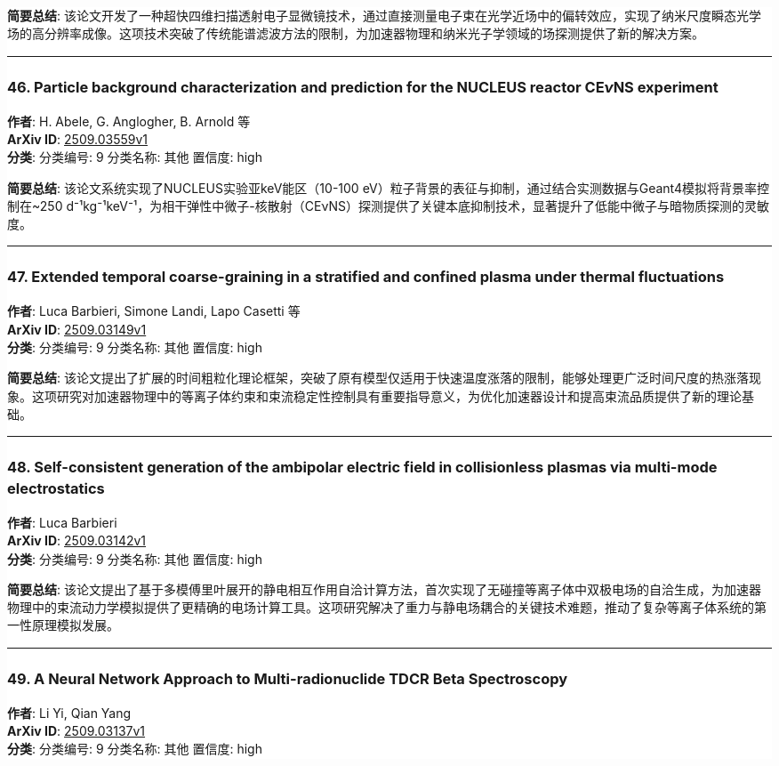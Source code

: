 **简要总结**: 该论文开发了一种超快四维扫描透射电子显微镜技术，通过直接测量电子束在光学近场中的偏转效应，实现了纳米尺度瞬态光学场的高分辨率成像。这项技术突破了传统能谱滤波方法的限制，为加速器物理和纳米光子学领域的场探测提供了新的解决方案。

---

### 46. Particle background characterization and prediction for the NUCLEUS   reactor CE$ν$NS experiment

**作者**: H. Abele, G. Anglogher, B. Arnold 等  
**ArXiv ID**: [2509.03559v1](https://arxiv.org/abs/2509.03559v1)  
**分类**: 分类编号: 9
分类名称: 其他
置信度: high  

**简要总结**: 该论文系统实现了NUCLEUS实验亚keV能区（10-100 eV）粒子背景的表征与抑制，通过结合实测数据与Geant4模拟将背景率控制在~250 d⁻¹kg⁻¹keV⁻¹，为相干弹性中微子-核散射（CEνNS）探测提供了关键本底抑制技术，显著提升了低能中微子与暗物质探测的灵敏度。

---

### 47. Extended temporal coarse-graining in a stratified and confined plasma   under thermal fluctuations

**作者**: Luca Barbieri, Simone Landi, Lapo Casetti 等  
**ArXiv ID**: [2509.03149v1](https://arxiv.org/abs/2509.03149v1)  
**分类**: 分类编号: 9
分类名称: 其他
置信度: high  

**简要总结**: 该论文提出了扩展的时间粗粒化理论框架，突破了原有模型仅适用于快速温度涨落的限制，能够处理更广泛时间尺度的热涨落现象。这项研究对加速器物理中的等离子体约束和束流稳定性控制具有重要指导意义，为优化加速器设计和提高束流品质提供了新的理论基础。

---

### 48. Self-consistent generation of the ambipolar electric field in   collisionless plasmas via multi-mode electrostatics

**作者**: Luca Barbieri  
**ArXiv ID**: [2509.03142v1](https://arxiv.org/abs/2509.03142v1)  
**分类**: 分类编号: 9
分类名称: 其他
置信度: high  

**简要总结**: 该论文提出了基于多模傅里叶展开的静电相互作用自洽计算方法，首次实现了无碰撞等离子体中双极电场的自洽生成，为加速器物理中的束流动力学模拟提供了更精确的电场计算工具。这项研究解决了重力与静电场耦合的关键技术难题，推动了复杂等离子体系统的第一性原理模拟发展。

---

### 49. A Neural Network Approach to Multi-radionuclide TDCR Beta Spectroscopy

**作者**: Li Yi, Qian Yang  
**ArXiv ID**: [2509.03137v1](https://arxiv.org/abs/2509.03137v1)  
**分类**: 分类编号: 9
分类名称: 其他
置信度: high  
